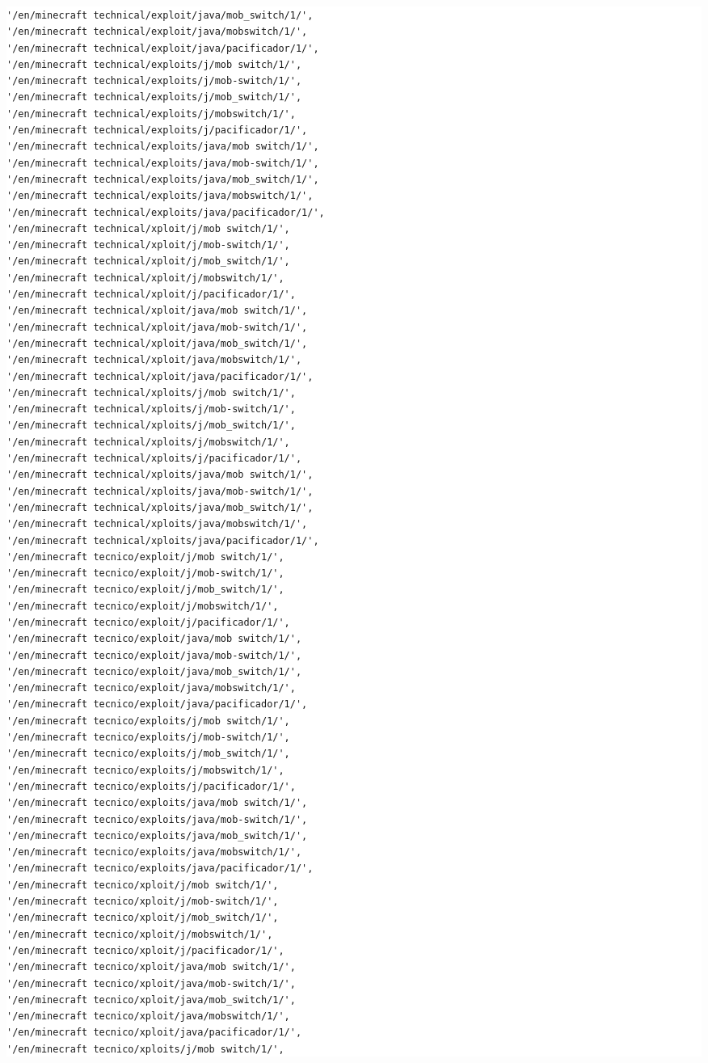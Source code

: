    '/en/minecraft technical/exploit/java/mob_switch/1/',
    '/en/minecraft technical/exploit/java/mobswitch/1/',
    '/en/minecraft technical/exploit/java/pacificador/1/',
    '/en/minecraft technical/exploits/j/mob switch/1/',
    '/en/minecraft technical/exploits/j/mob-switch/1/',
    '/en/minecraft technical/exploits/j/mob_switch/1/',
    '/en/minecraft technical/exploits/j/mobswitch/1/',
    '/en/minecraft technical/exploits/j/pacificador/1/',
    '/en/minecraft technical/exploits/java/mob switch/1/',
    '/en/minecraft technical/exploits/java/mob-switch/1/',
    '/en/minecraft technical/exploits/java/mob_switch/1/',
    '/en/minecraft technical/exploits/java/mobswitch/1/',
    '/en/minecraft technical/exploits/java/pacificador/1/',
    '/en/minecraft technical/xploit/j/mob switch/1/',
    '/en/minecraft technical/xploit/j/mob-switch/1/',
    '/en/minecraft technical/xploit/j/mob_switch/1/',
    '/en/minecraft technical/xploit/j/mobswitch/1/',
    '/en/minecraft technical/xploit/j/pacificador/1/',
    '/en/minecraft technical/xploit/java/mob switch/1/',
    '/en/minecraft technical/xploit/java/mob-switch/1/',
    '/en/minecraft technical/xploit/java/mob_switch/1/',
    '/en/minecraft technical/xploit/java/mobswitch/1/',
    '/en/minecraft technical/xploit/java/pacificador/1/',
    '/en/minecraft technical/xploits/j/mob switch/1/',
    '/en/minecraft technical/xploits/j/mob-switch/1/',
    '/en/minecraft technical/xploits/j/mob_switch/1/',
    '/en/minecraft technical/xploits/j/mobswitch/1/',
    '/en/minecraft technical/xploits/j/pacificador/1/',
    '/en/minecraft technical/xploits/java/mob switch/1/',
    '/en/minecraft technical/xploits/java/mob-switch/1/',
    '/en/minecraft technical/xploits/java/mob_switch/1/',
    '/en/minecraft technical/xploits/java/mobswitch/1/',
    '/en/minecraft technical/xploits/java/pacificador/1/',
    '/en/minecraft tecnico/exploit/j/mob switch/1/',
    '/en/minecraft tecnico/exploit/j/mob-switch/1/',
    '/en/minecraft tecnico/exploit/j/mob_switch/1/',
    '/en/minecraft tecnico/exploit/j/mobswitch/1/',
    '/en/minecraft tecnico/exploit/j/pacificador/1/',
    '/en/minecraft tecnico/exploit/java/mob switch/1/',
    '/en/minecraft tecnico/exploit/java/mob-switch/1/',
    '/en/minecraft tecnico/exploit/java/mob_switch/1/',
    '/en/minecraft tecnico/exploit/java/mobswitch/1/',
    '/en/minecraft tecnico/exploit/java/pacificador/1/',
    '/en/minecraft tecnico/exploits/j/mob switch/1/',
    '/en/minecraft tecnico/exploits/j/mob-switch/1/',
    '/en/minecraft tecnico/exploits/j/mob_switch/1/',
    '/en/minecraft tecnico/exploits/j/mobswitch/1/',
    '/en/minecraft tecnico/exploits/j/pacificador/1/',
    '/en/minecraft tecnico/exploits/java/mob switch/1/',
    '/en/minecraft tecnico/exploits/java/mob-switch/1/',
    '/en/minecraft tecnico/exploits/java/mob_switch/1/',
    '/en/minecraft tecnico/exploits/java/mobswitch/1/',
    '/en/minecraft tecnico/exploits/java/pacificador/1/',
    '/en/minecraft tecnico/xploit/j/mob switch/1/',
    '/en/minecraft tecnico/xploit/j/mob-switch/1/',
    '/en/minecraft tecnico/xploit/j/mob_switch/1/',
    '/en/minecraft tecnico/xploit/j/mobswitch/1/',
    '/en/minecraft tecnico/xploit/j/pacificador/1/',
    '/en/minecraft tecnico/xploit/java/mob switch/1/',
    '/en/minecraft tecnico/xploit/java/mob-switch/1/',
    '/en/minecraft tecnico/xploit/java/mob_switch/1/',
    '/en/minecraft tecnico/xploit/java/mobswitch/1/',
    '/en/minecraft tecnico/xploit/java/pacificador/1/',
    '/en/minecraft tecnico/xploits/j/mob switch/1/',